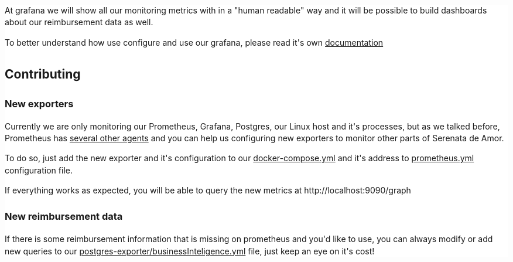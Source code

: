 At grafana we will show all our monitoring metrics with in a "human readable" way and it will be possible to build dashboards about our reimbursement data as well.

To better understand how use configure and use our grafana, please read it's own [documentation](../grafana/README.md)


## Contributing

### New exporters
Currently we are only monitoring our Prometheus, Grafana, Postgres, our Linux host and it's processes, but as we talked before, Prometheus has [several other agents](https://prometheus.io/docs/instrumenting/exporters/) and you can help us configuring new exporters to monitor other parts of Serenata de Amor.

To do so, just add the new exporter and it's configuration to our [docker-compose.yml](../docker-compose.yml) and it's address to [prometheus.yml](prometheus.yml) configuration file.

If everything works as expected, you will be able to query the new metrics at http://localhost:9090/graph

### New reimbursement data

If there is some reimbursement information that is missing on prometheus and you'd like to use, you can always modify or add new queries to our [postgres-exporter/businessInteligence.yml](postgres-exporter/businessInteligence.yml) file, just keep an eye on it's cost!